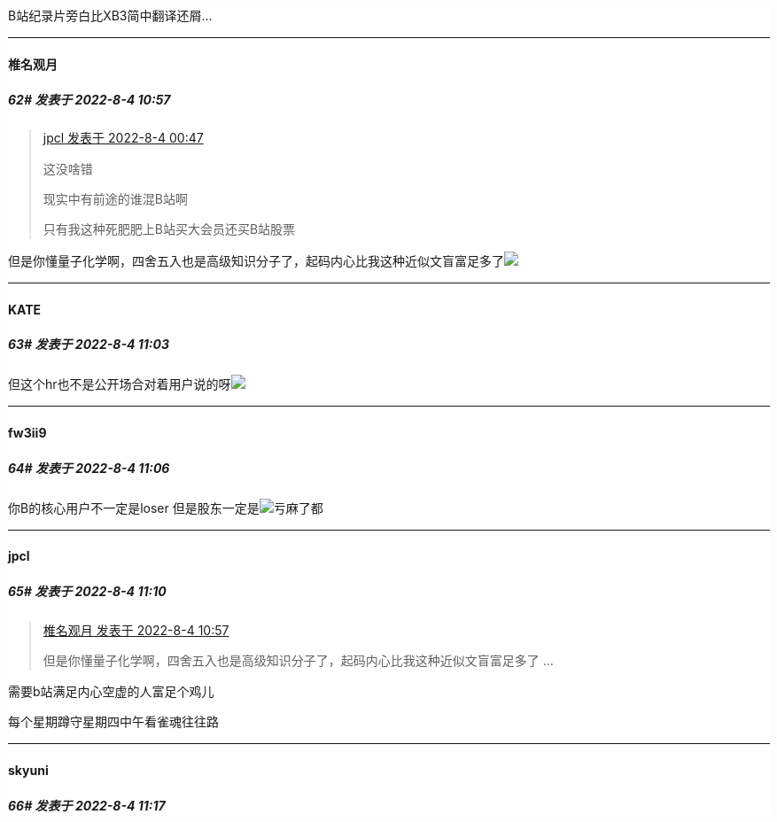 B站纪录片旁白比XB3简中翻译还屑…



*****

####  椎名观月  
##### 62#       发表于 2022-8-4 10:57

<blockquote><a href="httphttps://bbs.saraba1st.com/2b/forum.php?mod=redirect&amp;goto=findpost&amp;pid=56922501&amp;ptid=2084923" target="_blank">jpcl 发表于 2022-8-4 00:47</a>

这没啥错

现实中有前途的谁混B站啊

只有我这种死肥肥上B站买大会员还买B站股票</blockquote>
但是你懂量子化学啊，四舍五入也是高级知识分子了，起码内心比我这种近似文盲富足多了<img src="https://static.saraba1st.com/image/smiley/face2017/001.png" referrerpolicy="no-referrer">



*****

####  KATE  
##### 63#       发表于 2022-8-4 11:03

但这个hr也不是公开场合对着用户说的呀<img src="https://static.saraba1st.com/image/smiley/face2017/091.png" referrerpolicy="no-referrer">

*****

####  fw3ii9  
##### 64#       发表于 2022-8-4 11:06

你B的核心用户不一定是loser
但是股东一定是<img src="https://static.saraba1st.com/image/smiley/face2017/067.png" referrerpolicy="no-referrer">亏麻了都

*****

####  jpcl  
##### 65#       发表于 2022-8-4 11:10

<blockquote><a href="httphttps://bbs.saraba1st.com/2b/forum.php?mod=redirect&amp;goto=findpost&amp;pid=56924815&amp;ptid=2084923" target="_blank">椎名观月 发表于 2022-8-4 10:57</a>

但是你懂量子化学啊，四舍五入也是高级知识分子了，起码内心比我这种近似文盲富足多了 ...</blockquote>
需要b站满足内心空虚的人富足个鸡儿

每个星期蹲守星期四中午看雀魂往往路



*****

####  skyuni  
##### 66#       发表于 2022-8-4 11:17
